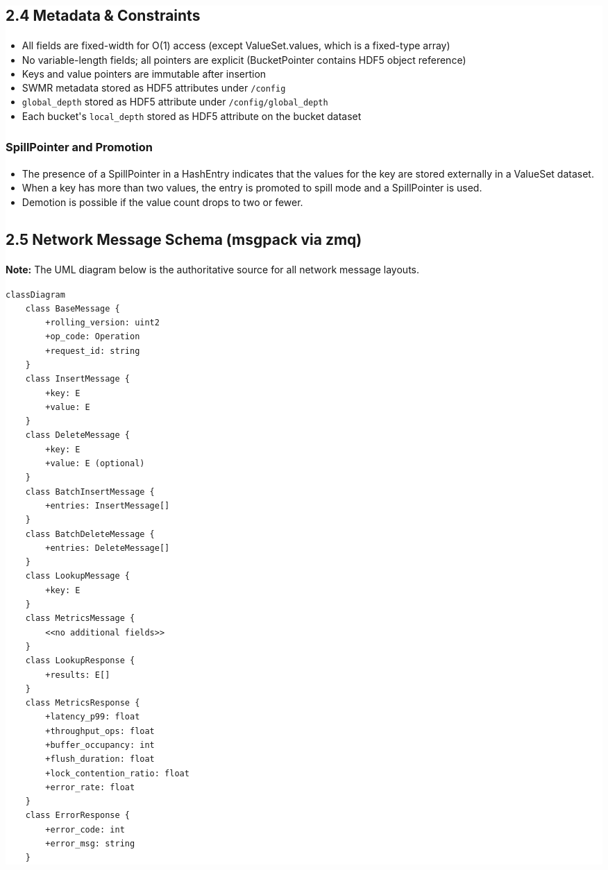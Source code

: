 ## 2.4 Metadata & Constraints

- All fields are fixed-width for O(1) access (except ValueSet.values, which is a fixed-type array)
- No variable-length fields; all pointers are explicit (BucketPointer contains HDF5 object reference)
- Keys and value pointers are immutable after insertion
- SWMR metadata stored as HDF5 attributes under `/config`
- `global_depth` stored as HDF5 attribute under `/config/global_depth`
- Each bucket's `local_depth` stored as HDF5 attribute on the bucket dataset

### SpillPointer and Promotion
- The presence of a SpillPointer in a HashEntry indicates that the values for the key are stored externally in a ValueSet dataset.
- When a key has more than two values, the entry is promoted to spill mode and a SpillPointer is used.
- Demotion is possible if the value count drops to two or fewer.

## 2.5 Network Message Schema (msgpack via zmq)

**Note:** The UML diagram below is the authoritative source for all network message layouts.

```mermaid
classDiagram
    class BaseMessage {
        +rolling_version: uint2
        +op_code: Operation
        +request_id: string
    }
    class InsertMessage {
        +key: E
        +value: E
    }
    class DeleteMessage {
        +key: E
        +value: E (optional)
    }
    class BatchInsertMessage {
        +entries: InsertMessage[]
    }
    class BatchDeleteMessage {
        +entries: DeleteMessage[]
    }
    class LookupMessage {
        +key: E
    }
    class MetricsMessage {
        <<no additional fields>>
    }
    class LookupResponse {
        +results: E[]
    }
    class MetricsResponse {
        +latency_p99: float
        +throughput_ops: float
        +buffer_occupancy: int
        +flush_duration: float
        +lock_contention_ratio: float
        +error_rate: float
    }
    class ErrorResponse {
        +error_code: int
        +error_msg: string
    }
```